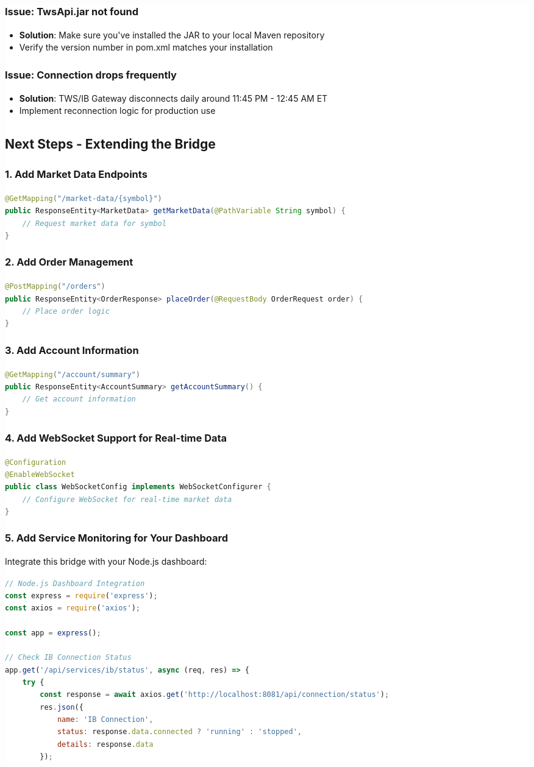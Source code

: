 ### Issue: TwsApi.jar not found
- **Solution**: Make sure you've installed the JAR to your local Maven repository
- Verify the version number in pom.xml matches your installation

### Issue: Connection drops frequently
- **Solution**: TWS/IB Gateway disconnects daily around 11:45 PM - 12:45 AM ET
- Implement reconnection logic for production use

## Next Steps - Extending the Bridge

### 1. Add Market Data Endpoints
```java
@GetMapping("/market-data/{symbol}")
public ResponseEntity<MarketData> getMarketData(@PathVariable String symbol) {
    // Request market data for symbol
}
```

### 2. Add Order Management
```java
@PostMapping("/orders")
public ResponseEntity<OrderResponse> placeOrder(@RequestBody OrderRequest order) {
    // Place order logic
}
```

### 3. Add Account Information
```java
@GetMapping("/account/summary")
public ResponseEntity<AccountSummary> getAccountSummary() {
    // Get account information
}
```

### 4. Add WebSocket Support for Real-time Data
```java
@Configuration
@EnableWebSocket
public class WebSocketConfig implements WebSocketConfigurer {
    // Configure WebSocket for real-time market data
}
```

### 5. Add Service Monitoring for Your Dashboard

Integrate this bridge with your Node.js dashboard:

```javascript
// Node.js Dashboard Integration
const express = require('express');
const axios = require('axios');

const app = express();

// Check IB Connection Status
app.get('/api/services/ib/status', async (req, res) => {
    try {
        const response = await axios.get('http://localhost:8081/api/connection/status');
        res.json({
            name: 'IB Connection',
            status: response.data.connected ? 'running' : 'stopped',
            details: response.data
        });
```